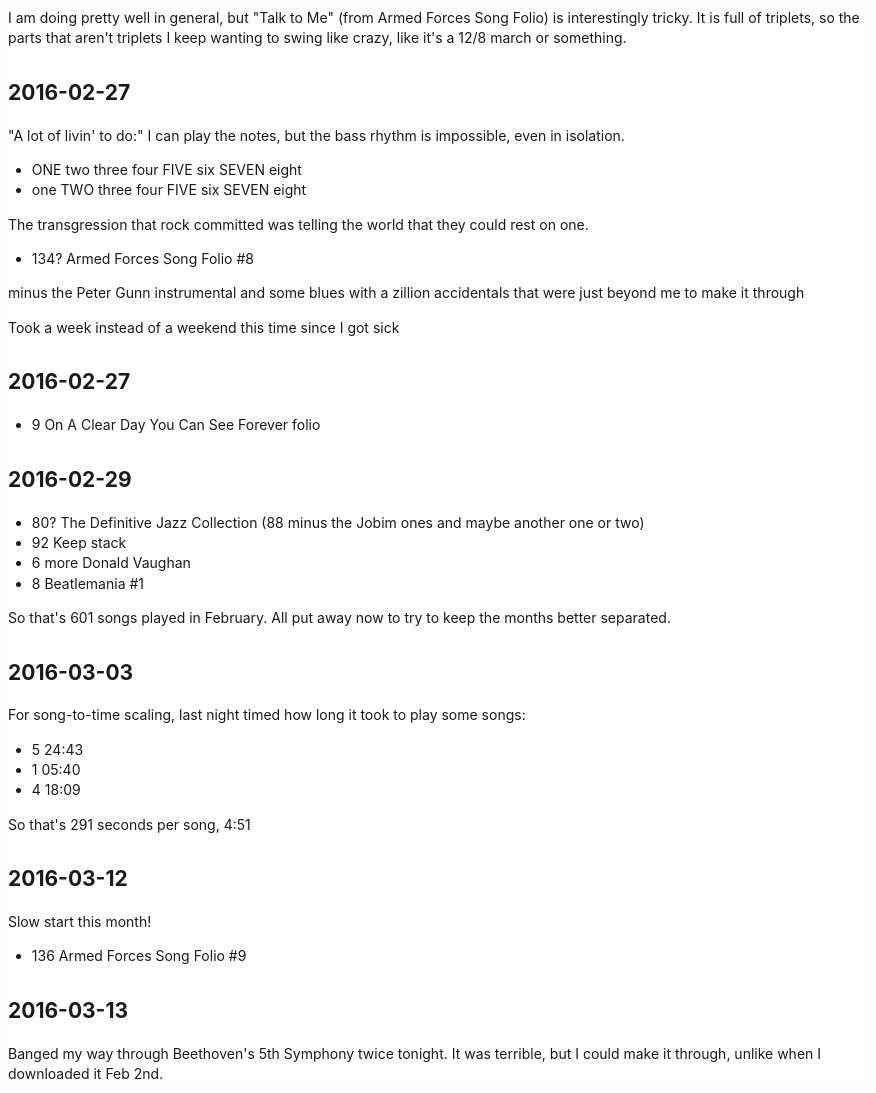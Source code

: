 I am doing pretty well in general, but "Talk to Me" (from Armed Forces Song Folio) is interestingly tricky. It is full of triplets, so the parts that aren't triplets I keep wanting to swing like crazy, like it's a 12/8 march or something.

## 2016-02-27

"A lot of livin' to do:" I can play the notes, but the bass rhythm is impossible, even in isolation.

* ONE two three four FIVE six SEVEN eight
* one TWO three four FIVE six SEVEN eight

The transgression that rock committed was telling the world that they could rest on one.

* 134? Armed Forces Song Folio #8

minus the Peter Gunn instrumental and some blues with a zillion accidentals that were just beyond me to make it through

Took a week instead of a weekend this time since I got sick

## 2016-02-27

* 9 On A Clear Day You Can See Forever folio

## 2016-02-29

* 80? The Definitive Jazz Collection (88 minus the Jobim ones and maybe another one or two)
* 92 Keep stack
* 6 more Donald Vaughan
* 8 Beatlemania #1

So that's 601 songs played in February. All put away now to try to keep the months better separated.

## 2016-03-03

For song-to-time scaling, last night timed how long it took to play some songs:

* 5 24:43
* 1 05:40
* 4 18:09

So that's 291 seconds per song, 4:51

## 2016-03-12

Slow start this month!

* 136 Armed Forces Song Folio #9

## 2016-03-13

Banged my way through Beethoven's 5th Symphony twice tonight. It was terrible, but I could make it through, unlike when I downloaded it Feb 2nd.
